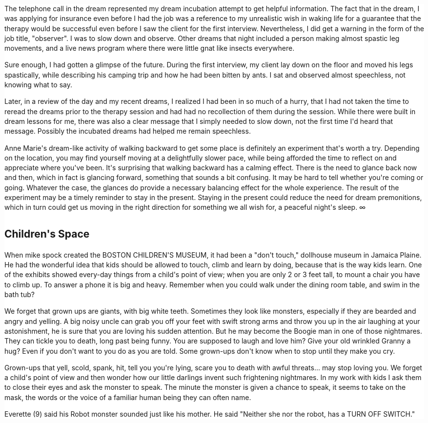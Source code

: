 The telephone call in the dream represented my dream incubation attempt to get helpful information. The fact that in the dream, I was applying for insurance even before I had the job was a reference to my unrealistic wish in waking life for a guarantee that the therapy would be successful even before I saw the client for the first interview. Nevertheless, I did get a warning in the form of the job title, "observer". I was to slow down and observe. Other dreams that night included a person making almost spastic leg movements, and a live news program where there were little gnat like insects everywhere.

Sure enough, I had gotten a glimpse of the future. During the first interview, my client lay down on the floor and moved his legs spastically, while describing his camping trip and how he had been bitten by ants. I sat and observed almost speechless, not knowing what to say.

Later, in a review of the day and my recent dreams, I realized I had been in so much of a hurry, that I had not taken the time to reread the dreams prior to the therapy session and had had no recollection of them during the session. While there were built in dream lessons for me, there was also a clear message that I simply needed to slow down, not the first time I'd heard that message. Possibly the incubated dreams had helped me remain speechless.

Anne Marie's dream-like activity of walking backward to get some place is definitely an experiment that's worth a try. Depending on the location, you may find yourself moving at a delightfully slower pace, while being afforded the time to reflect on and appreciate where you've been. It's surprising that walking backward has a calming effect. There is the need to glance back now and then, which in fact is glancing forward, something that sounds a bit confusing. It may be hard to tell whether you're coming or going. Whatever the case, the glances do provide a necessary balancing effect for the whole experience. The result of the experiment may be a timely reminder to stay in the present. Staying in the present could reduce the need for dream premonitions, which in turn could get us moving in the right direction for something we all wish for, a peaceful night's sleep. $\infty$

## Children's Space

When mike spock created the BOSTON CHILDREN'S MUSEUM, it had been a "don't touch," dollhouse museum in Jamaica Plaine. He had the wonderful idea that kids should be allowed to touch, climb and learn by doing, because that is the way kids learn. One of the exhibits showed every-day things from a child's point of view; when you are only 2 or 3 feet tall, to mount a chair you have to climb up. To answer a phone it is big and heavy. Remember when you could walk under the dining room table, and swim in the bath tub?

We forget that grown ups are giants, with big white teeth. Sometimes they look like monsters, especially if they are bearded and angry and yelling. A big noisy uncle can grab you off your feet with swift strong arms and throw you up in the air laughing at your astonishment, he is sure that you are loving his sudden attention. But he may become the Boogie man in one of those nightmares. They can tickle you to death, long past being funny. You are supposed to laugh and love him? Give your old wrinkled Granny a hug? Even if you don't want to you do as you are told. Some grown-ups don't know when to stop until they make you cry.

Grown-ups that yell, scold, spank, hit, tell you you're lying, scare you to death with awful threats... may stop loving you. We forget a child's point of view and then wonder how our little darlings invent such frightening nightmares. In my work with kids I ask them to close their eyes and ask the monster to speak. The minute the monster is given a chance to speak, it seems to take on the mask, the words or the voice of a familiar human being they can often name.

Everette (9) said his Robot monster sounded just like his mother. He said "Neither she nor the robot, has a TURN OFF SWITCH."
